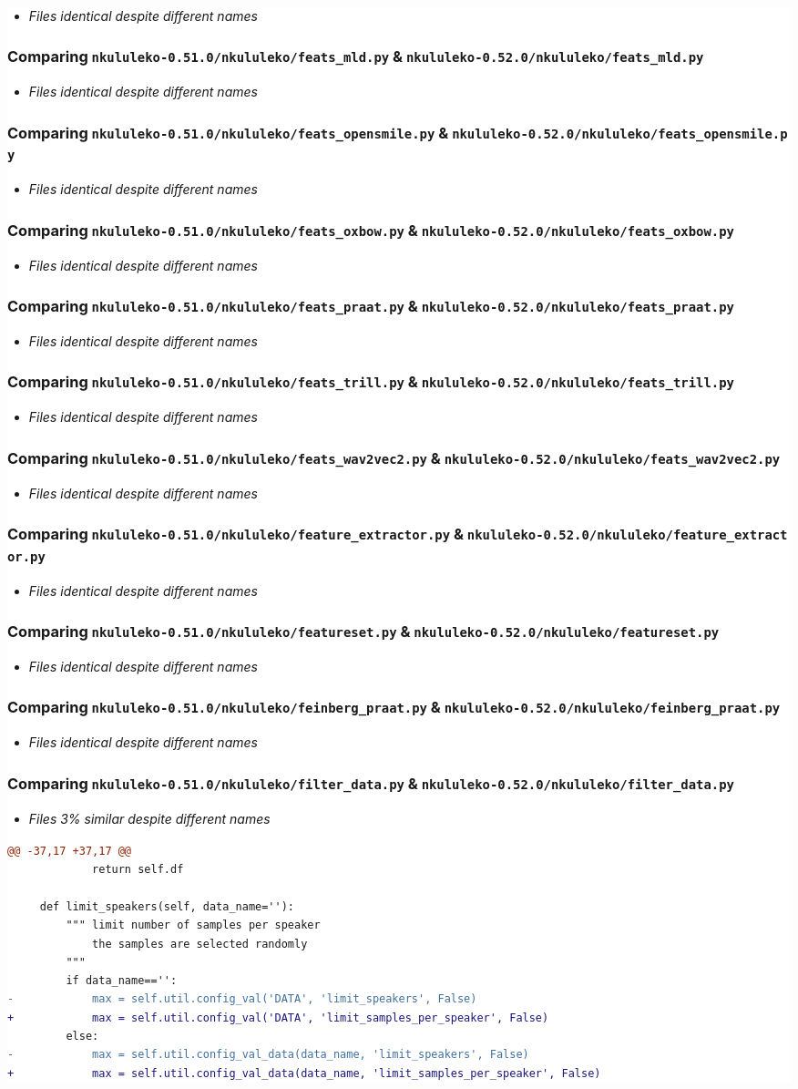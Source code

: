  * *Files identical despite different names*

### Comparing `nkululeko-0.51.0/nkululeko/feats_mld.py` & `nkululeko-0.52.0/nkululeko/feats_mld.py`

 * *Files identical despite different names*

### Comparing `nkululeko-0.51.0/nkululeko/feats_opensmile.py` & `nkululeko-0.52.0/nkululeko/feats_opensmile.py`

 * *Files identical despite different names*

### Comparing `nkululeko-0.51.0/nkululeko/feats_oxbow.py` & `nkululeko-0.52.0/nkululeko/feats_oxbow.py`

 * *Files identical despite different names*

### Comparing `nkululeko-0.51.0/nkululeko/feats_praat.py` & `nkululeko-0.52.0/nkululeko/feats_praat.py`

 * *Files identical despite different names*

### Comparing `nkululeko-0.51.0/nkululeko/feats_trill.py` & `nkululeko-0.52.0/nkululeko/feats_trill.py`

 * *Files identical despite different names*

### Comparing `nkululeko-0.51.0/nkululeko/feats_wav2vec2.py` & `nkululeko-0.52.0/nkululeko/feats_wav2vec2.py`

 * *Files identical despite different names*

### Comparing `nkululeko-0.51.0/nkululeko/feature_extractor.py` & `nkululeko-0.52.0/nkululeko/feature_extractor.py`

 * *Files identical despite different names*

### Comparing `nkululeko-0.51.0/nkululeko/featureset.py` & `nkululeko-0.52.0/nkululeko/featureset.py`

 * *Files identical despite different names*

### Comparing `nkululeko-0.51.0/nkululeko/feinberg_praat.py` & `nkululeko-0.52.0/nkululeko/feinberg_praat.py`

 * *Files identical despite different names*

### Comparing `nkululeko-0.51.0/nkululeko/filter_data.py` & `nkululeko-0.52.0/nkululeko/filter_data.py`

 * *Files 3% similar despite different names*

```diff
@@ -37,17 +37,17 @@
             return self.df  
 
     def limit_speakers(self, data_name=''):
         """ limit number of samples per speaker
             the samples are selected randomly          
         """
         if data_name=='':
-            max = self.util.config_val('DATA', 'limit_speakers', False)
+            max = self.util.config_val('DATA', 'limit_samples_per_speaker', False)
         else:
-            max = self.util.config_val_data(data_name, 'limit_speakers', False)
+            max = self.util.config_val_data(data_name, 'limit_samples_per_speaker', False)
```